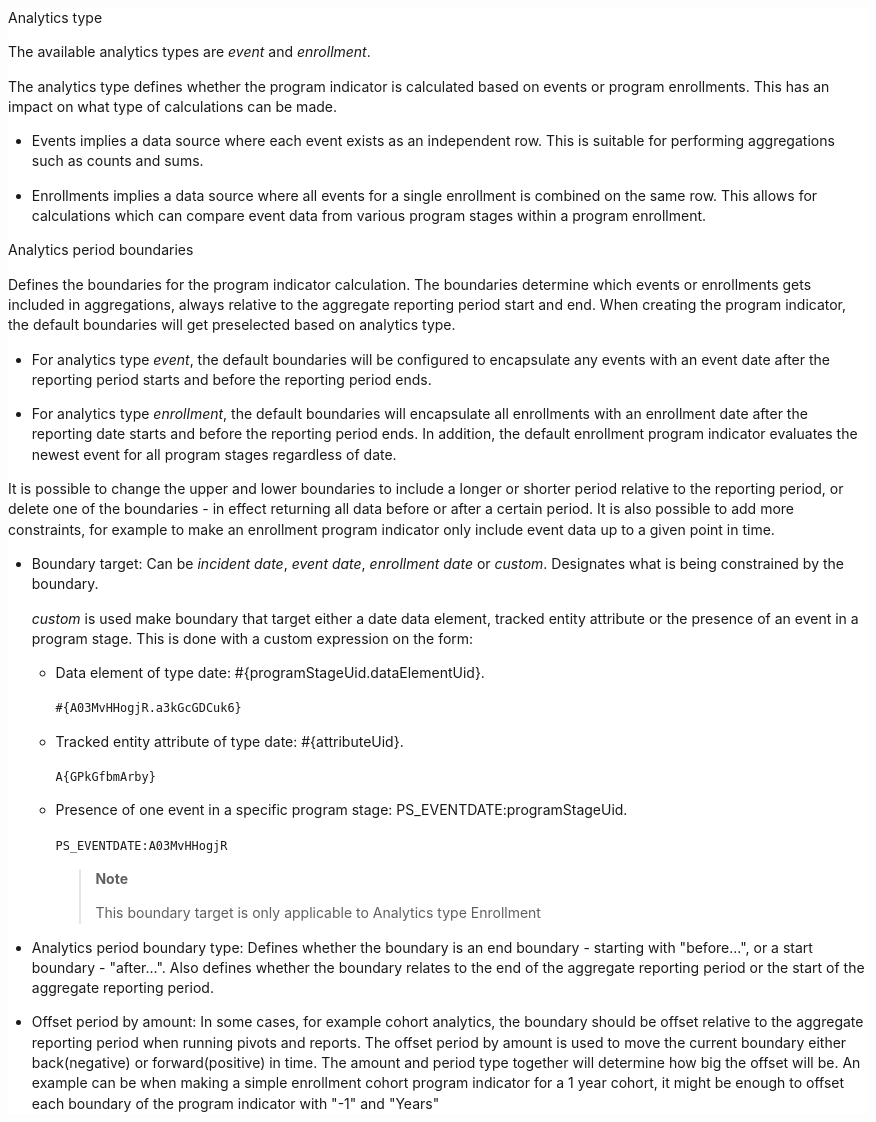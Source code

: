 </ul></td>
</tr>
<tr class="even">
<td><p>Analytics type</p></td>
<td><p>The available analytics types are <em>event</em> and <em>enrollment</em>.</p>
<p>The analytics type defines whether the program indicator is calculated based on events or program enrollments. This has an impact on what type of calculations can be made.</p>
<ul>
<li><p>Events implies a data source where each event exists as an independent row. This is suitable for performing aggregations such as counts and sums.</p></li>
<li><p>Enrollments implies a data source where all events for a single enrollment is combined on the same row. This allows for calculations which can compare event data from various program stages within a program enrollment.</p></li>
</ul></td>
</tr>
<tr class="odd">
<td><p>Analytics period boundaries</p></td>
<td><p>Defines the boundaries for the program indicator calculation. The boundaries determine which events or enrollments gets included in aggregations, always relative to the aggregate reporting period start and end. When creating the program indicator, the default boundaries will get preselected based on analytics type.</p>
<ul>
<li><p>For analytics type <em>event</em>, the default boundaries will be configured to encapsulate any events with an event date after the reporting period starts and before the reporting period ends.</p></li>
<li><p>For analytics type <em>enrollment</em>, the default boundaries will encapsulate all enrollments with an enrollment date after the reporting date starts and before the reporting period ends. In addition, the default enrollment program indicator evaluates the newest event for all program stages regardless of date.</p></li>
</ul>
<p>It is possible to change the upper and lower boundaries to include a longer or shorter period relative to the reporting period, or delete one of the boundaries - in effect returning all data before or after a certain period. It is also possible to add more constraints, for example to make an enrollment program indicator only include event data up to a given point in time.</p>
<ul>
<li><p>Boundary target: Can be <em>incident date</em>, <em>event date</em>, <em>enrollment date</em> or <em>custom</em>. Designates what is being constrained by the boundary.</p>
<p><em>custom</em> is used make boundary that target either a date data element, tracked entity attribute or the presence of an event in a program stage. This is done with a custom expression on the form:</p>
<ul>
<li><p>Data element of type date: #{programStageUid.dataElementUid}.</p>
<pre><code>#{A03MvHHogjR.a3kGcGDCuk6}</code></pre></li>
<li><p>Tracked entity attribute of type date: #{attributeUid}.</p>
<pre><code>A{GPkGfbmArby}</code></pre></li>
<li><p>Presence of one event in a specific program stage: PS_EVENTDATE:programStageUid.</p>
<pre><code>PS_EVENTDATE:A03MvHHogjR</code></pre>
<blockquote>
<p><strong>Note</strong></p>
This boundary target is only applicable to
Analytics type Enrollment
</blockquote></li>
</ul></li>
<li><p>Analytics period boundary type: Defines whether the boundary is an end boundary - starting with &quot;before...&quot;, or a start boundary - &quot;after...&quot;. Also defines whether the boundary relates to the end of the aggregate reporting period or the start of the aggregate reporting period.</p></li>
<li><p>Offset period by amount: In some cases, for example cohort analytics, the boundary should be offset relative to the aggregate reporting period when running pivots and reports. The offset period by amount is used to move the current boundary either back(negative) or forward(positive) in time. The amount and period type together will determine how big the offset will be. An example can be when making a simple enrollment cohort program indicator for a 1 year cohort, it might be enough to offset each boundary of the program indicator with &quot;-1&quot; and &quot;Years&quot;</p></li>